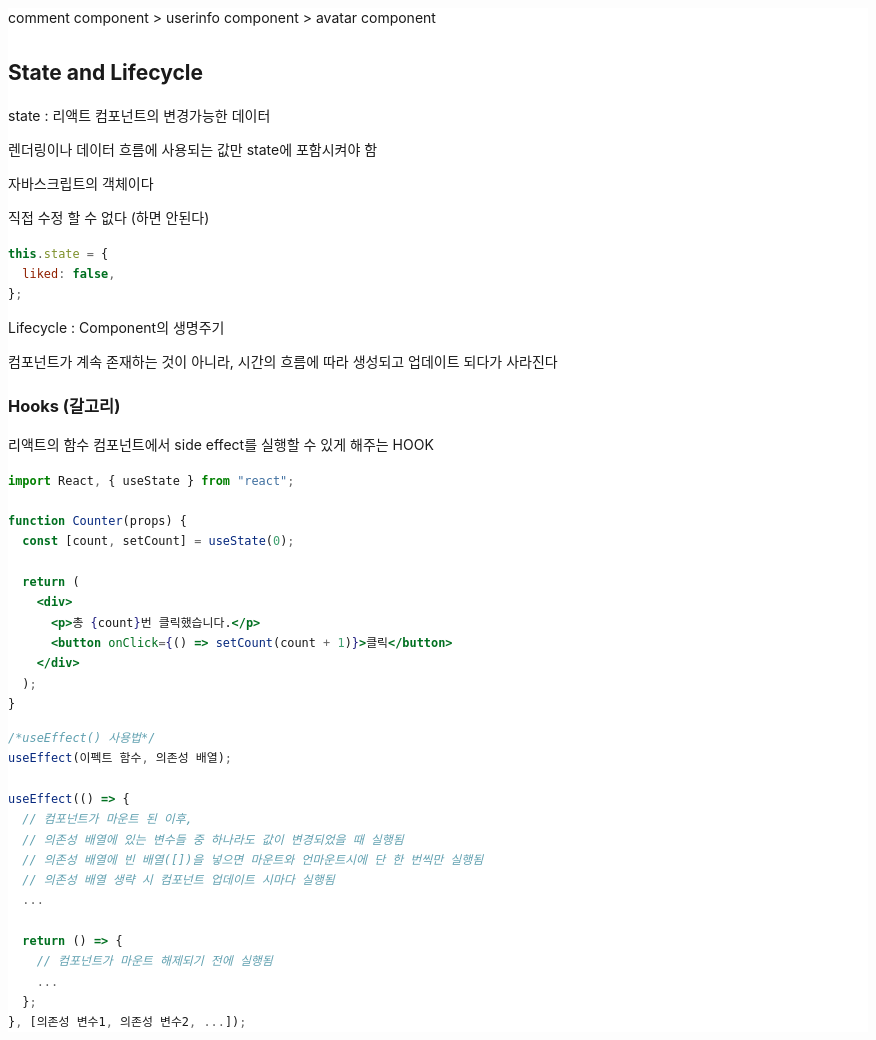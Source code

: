 comment component > userinfo component > avatar component

## State and Lifecycle

state : 리액트 컴포넌트의 변경가능한 데이터

렌더링이나 데이터 흐름에 사용되는 값만 state에 포함시켜야 함

자바스크립트의 객체이다

직접 수정 할 수 없다 (하면 안된다)

```jsx
this.state = {
  liked: false,
};
```

Lifecycle : Component의 생명주기

컴포넌트가 계속 존재하는 것이 아니라, 시간의 흐름에 따라 생성되고 업데이트 되다가 사라진다

### Hooks (갈고리)

리액트의 함수 컴포넌트에서 side effect를 실행할 수 있게 해주는 HOOK

```jsx
import React, { useState } from "react";

function Counter(props) {
  const [count, setCount] = useState(0);

  return (
    <div>
      <p>총 {count}번 클릭했습니다.</p>
      <button onClick={() => setCount(count + 1)}>클릭</button>
    </div>
  );
}
```

```jsx
/*useEffect() 사용법*/
useEffect(이펙트 함수, 의존성 배열);

useEffect(() => {
  // 컴포넌트가 마운트 된 이후,
  // 의존성 배열에 있는 변수들 중 하나라도 값이 변경되었을 때 실행됨
  // 의존성 배열에 빈 배열([])을 넣으면 마운트와 언마운트시에 단 한 번씩만 실행됨
  // 의존성 배열 생략 시 컴포넌트 업데이트 시마다 실행됨
  ...

  return () => {
    // 컴포넌트가 마운트 해제되기 전에 실행됨
    ...
  };
}, [의존성 변수1, 의존성 변수2, ...]);
```
